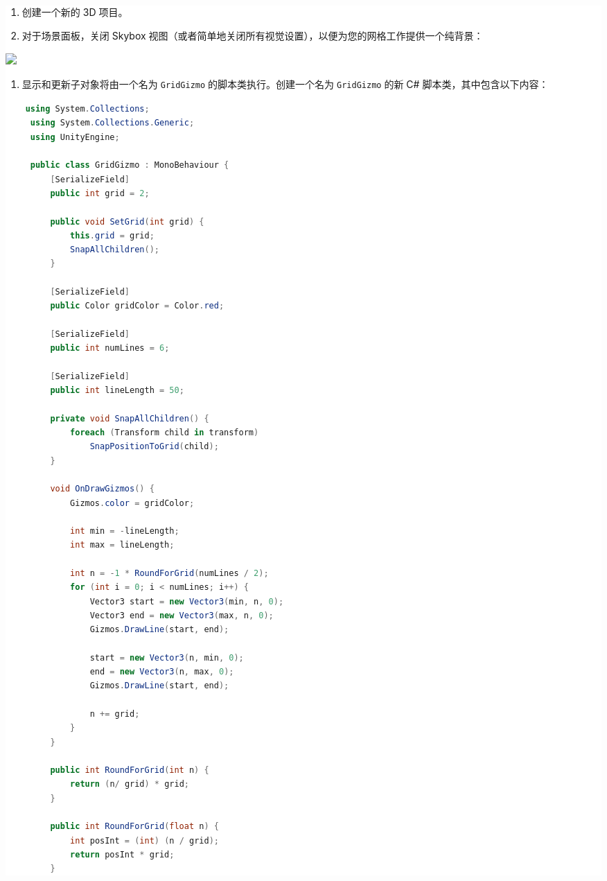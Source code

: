 1.  创建一个新的 3D 项目。

1.  对于场景面板，关闭 Skybox 视图（或者简单地关闭所有视觉设置），以便为您的网格工作提供一个纯背景：

![](img/edc2955b-cb99-479a-9bd6-36a6262e21bf.png)

1.  显示和更新子对象将由一个名为 `GridGizmo` 的脚本类执行。创建一个名为 `GridGizmo` 的新 C# 脚本类，其中包含以下内容：

```cs
    using System.Collections;
     using System.Collections.Generic;
     using UnityEngine;

     public class GridGizmo : MonoBehaviour {
         [SerializeField]
         public int grid = 2;

         public void SetGrid(int grid) {
             this.grid = grid;
             SnapAllChildren();
         }

         [SerializeField]
         public Color gridColor = Color.red;

         [SerializeField]
         public int numLines = 6;

         [SerializeField]
         public int lineLength = 50;

         private void SnapAllChildren() {
             foreach (Transform child in transform)
                 SnapPositionToGrid(child);
         }

         void OnDrawGizmos() {
             Gizmos.color = gridColor;

             int min = -lineLength;
             int max = lineLength;

             int n = -1 * RoundForGrid(numLines / 2);
             for (int i = 0; i < numLines; i++) {
                 Vector3 start = new Vector3(min, n, 0);
                 Vector3 end = new Vector3(max, n, 0); 
                 Gizmos.DrawLine(start, end);

                 start = new Vector3(n, min, 0);
                 end = new Vector3(n, max, 0); 
                 Gizmos.DrawLine(start, end);

                 n += grid;
             }
         }

         public int RoundForGrid(int n) {
             return (n/ grid) * grid;
         }

         public int RoundForGrid(float n) {
             int posInt = (int) (n / grid);
             return posInt * grid;
         }

```